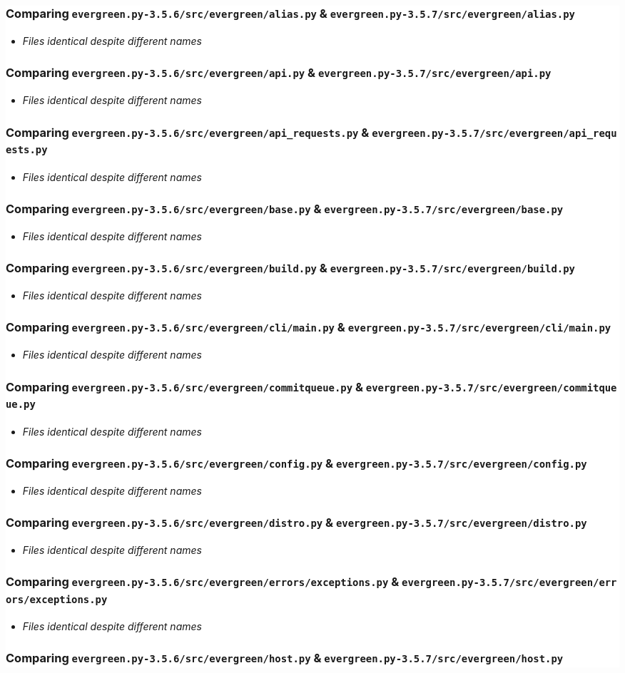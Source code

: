 ### Comparing `evergreen.py-3.5.6/src/evergreen/alias.py` & `evergreen.py-3.5.7/src/evergreen/alias.py`

 * *Files identical despite different names*

### Comparing `evergreen.py-3.5.6/src/evergreen/api.py` & `evergreen.py-3.5.7/src/evergreen/api.py`

 * *Files identical despite different names*

### Comparing `evergreen.py-3.5.6/src/evergreen/api_requests.py` & `evergreen.py-3.5.7/src/evergreen/api_requests.py`

 * *Files identical despite different names*

### Comparing `evergreen.py-3.5.6/src/evergreen/base.py` & `evergreen.py-3.5.7/src/evergreen/base.py`

 * *Files identical despite different names*

### Comparing `evergreen.py-3.5.6/src/evergreen/build.py` & `evergreen.py-3.5.7/src/evergreen/build.py`

 * *Files identical despite different names*

### Comparing `evergreen.py-3.5.6/src/evergreen/cli/main.py` & `evergreen.py-3.5.7/src/evergreen/cli/main.py`

 * *Files identical despite different names*

### Comparing `evergreen.py-3.5.6/src/evergreen/commitqueue.py` & `evergreen.py-3.5.7/src/evergreen/commitqueue.py`

 * *Files identical despite different names*

### Comparing `evergreen.py-3.5.6/src/evergreen/config.py` & `evergreen.py-3.5.7/src/evergreen/config.py`

 * *Files identical despite different names*

### Comparing `evergreen.py-3.5.6/src/evergreen/distro.py` & `evergreen.py-3.5.7/src/evergreen/distro.py`

 * *Files identical despite different names*

### Comparing `evergreen.py-3.5.6/src/evergreen/errors/exceptions.py` & `evergreen.py-3.5.7/src/evergreen/errors/exceptions.py`

 * *Files identical despite different names*

### Comparing `evergreen.py-3.5.6/src/evergreen/host.py` & `evergreen.py-3.5.7/src/evergreen/host.py`
